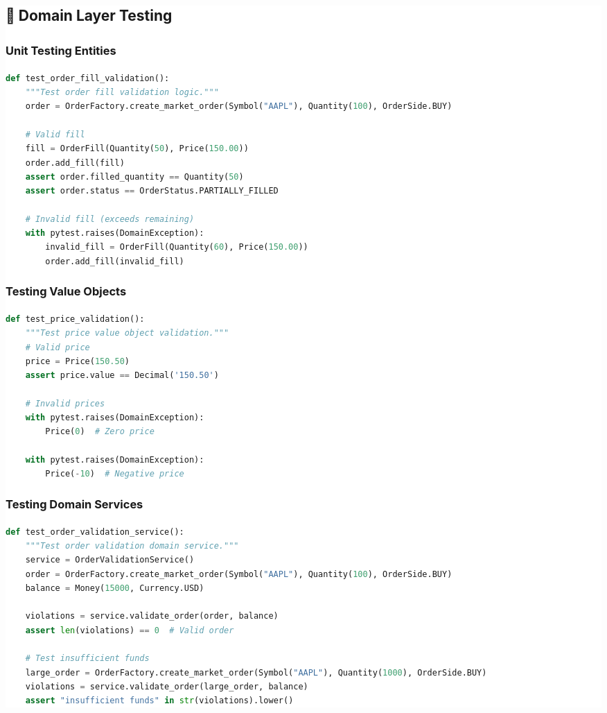 ## 🧪 Domain Layer Testing

### Unit Testing Entities

```python
def test_order_fill_validation():
    """Test order fill validation logic."""
    order = OrderFactory.create_market_order(Symbol("AAPL"), Quantity(100), OrderSide.BUY)

    # Valid fill
    fill = OrderFill(Quantity(50), Price(150.00))
    order.add_fill(fill)
    assert order.filled_quantity == Quantity(50)
    assert order.status == OrderStatus.PARTIALLY_FILLED

    # Invalid fill (exceeds remaining)
    with pytest.raises(DomainException):
        invalid_fill = OrderFill(Quantity(60), Price(150.00))
        order.add_fill(invalid_fill)
```

### Testing Value Objects

```python
def test_price_validation():
    """Test price value object validation."""
    # Valid price
    price = Price(150.50)
    assert price.value == Decimal('150.50')

    # Invalid prices
    with pytest.raises(DomainException):
        Price(0)  # Zero price

    with pytest.raises(DomainException):
        Price(-10)  # Negative price
```

### Testing Domain Services

```python
def test_order_validation_service():
    """Test order validation domain service."""
    service = OrderValidationService()
    order = OrderFactory.create_market_order(Symbol("AAPL"), Quantity(100), OrderSide.BUY)
    balance = Money(15000, Currency.USD)

    violations = service.validate_order(order, balance)
    assert len(violations) == 0  # Valid order

    # Test insufficient funds
    large_order = OrderFactory.create_market_order(Symbol("AAPL"), Quantity(1000), OrderSide.BUY)
    violations = service.validate_order(large_order, balance)
    assert "insufficient funds" in str(violations).lower()
```

